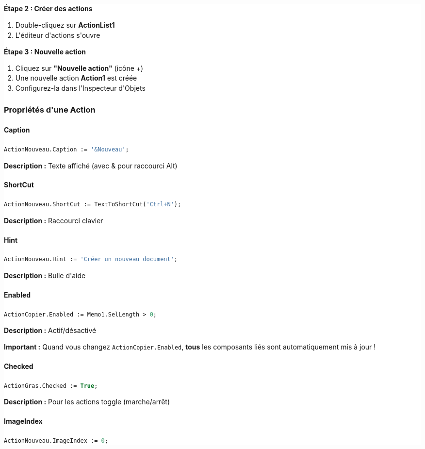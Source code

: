 **Étape 2 : Créer des actions**
1. Double-cliquez sur **ActionList1**
2. L'éditeur d'actions s'ouvre

**Étape 3 : Nouvelle action**
1. Cliquez sur **"Nouvelle action"** (icône +)
2. Une nouvelle action **Action1** est créée
3. Configurez-la dans l'Inspecteur d'Objets

### Propriétés d'une Action

#### Caption

```pascal
ActionNouveau.Caption := '&Nouveau';
```

**Description :** Texte affiché (avec & pour raccourci Alt)

#### ShortCut

```pascal
ActionNouveau.ShortCut := TextToShortCut('Ctrl+N');
```

**Description :** Raccourci clavier

#### Hint

```pascal
ActionNouveau.Hint := 'Créer un nouveau document';
```

**Description :** Bulle d'aide

#### Enabled

```pascal
ActionCopier.Enabled := Memo1.SelLength > 0;
```

**Description :** Actif/désactivé

**Important :** Quand vous changez `ActionCopier.Enabled`, **tous** les composants liés sont automatiquement mis à jour !

#### Checked

```pascal
ActionGras.Checked := True;
```

**Description :** Pour les actions toggle (marche/arrêt)

#### ImageIndex

```pascal
ActionNouveau.ImageIndex := 0;
```
